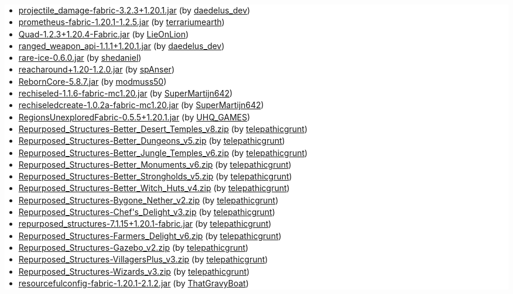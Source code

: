   * [projectile_damage-fabric-3.2.3+1.20.1.jar](https://www.curseforge.com/minecraft/mc-mods/projectile-damage-attribute/files/5251047) (by [daedelus_dev](https://www.curseforge.com/members/daedelus_dev/projects))
  * [prometheus-fabric-1.20.1-1.2.5.jar](https://www.curseforge.com/minecraft/mc-mods/prometheus/files/5220300) (by [terrariumearth](https://www.curseforge.com/members/terrariumearth/projects))
  * [Quad-1.2.3+1.20.4-Fabric.jar](https://www.curseforge.com/minecraft/mc-mods/quad/files/5387913) (by [LieOnLion](https://www.curseforge.com/members/LieOnLion/projects))
  * [ranged_weapon_api-1.1.1+1.20.1.jar](https://www.curseforge.com/minecraft/mc-mods/ranged-weapon-api/files/5253828) (by [daedelus_dev](https://www.curseforge.com/members/daedelus_dev/projects))
  * [rare-ice-0.6.0.jar](https://www.curseforge.com/minecraft/mc-mods/rare-ice/files/4594971) (by [shedaniel](https://www.curseforge.com/members/shedaniel/projects))
  * [reacharound+1.20-1.2.0.jar](https://www.curseforge.com/minecraft/mc-mods/reacharound/files/5425835) (by [spAnser](https://www.curseforge.com/members/spAnser/projects))
  * [RebornCore-5.8.7.jar](https://www.curseforge.com/minecraft/mc-mods/reborncore/files/4708961) (by [modmuss50](https://www.curseforge.com/members/modmuss50/projects))
  * [rechiseled-1.1.6-fabric-mc1.20.jar](https://www.curseforge.com/minecraft/mc-mods/rechiseled/files/5286340) (by [SuperMartijn642](https://www.curseforge.com/members/SuperMartijn642/projects))
  * [rechiseledcreate-1.0.2a-fabric-mc1.20.jar](https://www.curseforge.com/minecraft/mc-mods/rechiseled-create/files/5286401) (by [SuperMartijn642](https://www.curseforge.com/members/SuperMartijn642/projects))
  * [RegionsUnexploredFabric-0.5.5+1.20.1.jar](https://www.curseforge.com/minecraft/mc-mods/regions-unexplored/files/5151837) (by [UHQ_GAMES](https://www.curseforge.com/members/UHQ_GAMES/projects))
  * [Repurposed_Structures-Better_Desert_Temples_v8.zip](https://www.curseforge.com/minecraft/texture-packs/repurposed-structures-better-desert-temples-compat/files/4783915) (by [telepathicgrunt](https://www.curseforge.com/members/telepathicgrunt/projects))
  * [Repurposed_Structures-Better_Dungeons_v5.zip](https://www.curseforge.com/minecraft/texture-packs/repurposed-structures-better-dungeons-datapack/files/4749248) (by [telepathicgrunt](https://www.curseforge.com/members/telepathicgrunt/projects))
  * [Repurposed_Structures-Better_Jungle_Temples_v6.zip](https://www.curseforge.com/minecraft/texture-packs/repurposed-structures-better-jungle-temples-compat/files/4999733) (by [telepathicgrunt](https://www.curseforge.com/members/telepathicgrunt/projects))
  * [Repurposed_Structures-Better_Monuments_v6.zip](https://www.curseforge.com/minecraft/texture-packs/repurposed-structures-better-ocean-monuments/files/4750077) (by [telepathicgrunt](https://www.curseforge.com/members/telepathicgrunt/projects))
  * [Repurposed_Structures-Better_Strongholds_v5.zip](https://www.curseforge.com/minecraft/texture-packs/repurposed-structures-better-strongholds-datapack/files/4749247) (by [telepathicgrunt](https://www.curseforge.com/members/telepathicgrunt/projects))
  * [Repurposed_Structures-Better_Witch_Huts_v4.zip](https://www.curseforge.com/minecraft/texture-packs/repurposed-structures-better-witch-huts-compat/files/4749246) (by [telepathicgrunt](https://www.curseforge.com/members/telepathicgrunt/projects))
  * [Repurposed_Structures-Bygone_Nether_v2.zip](https://www.curseforge.com/minecraft/texture-packs/repurposed-structures-bygone-nether-compat/files/4994531) (by [telepathicgrunt](https://www.curseforge.com/members/telepathicgrunt/projects))
  * [Repurposed_Structures-Chef's_Delight_v3.zip](https://www.curseforge.com/minecraft/texture-packs/repurposed-structures-chefs-delight-compat/files/4752782) (by [telepathicgrunt](https://www.curseforge.com/members/telepathicgrunt/projects))
  * [repurposed_structures-7.1.15+1.20.1-fabric.jar](https://www.curseforge.com/minecraft/mc-mods/repurposed-structures-fabric/files/5331402) (by [telepathicgrunt](https://www.curseforge.com/members/telepathicgrunt/projects))
  * [Repurposed_Structures-Farmers_Delight_v6.zip](https://www.curseforge.com/minecraft/texture-packs/repurposed-structures-farmers-delight-datapack/files/4708516) (by [telepathicgrunt](https://www.curseforge.com/members/telepathicgrunt/projects))
  * [Repurposed_Structures-Gazebo_v2.zip](https://www.curseforge.com/minecraft/texture-packs/repurposed-structures-gazebo-compat/files/4714404) (by [telepathicgrunt](https://www.curseforge.com/members/telepathicgrunt/projects))
  * [Repurposed_Structures-VillagersPlus_v3.zip](https://www.curseforge.com/minecraft/texture-packs/repurposed-structures-villagerplus-compat-datapack/files/4874112) (by [telepathicgrunt](https://www.curseforge.com/members/telepathicgrunt/projects))
  * [Repurposed_Structures-Wizards_v3.zip](https://www.curseforge.com/minecraft/texture-packs/repurposed-structures-wizards-compat-datapack/files/4708547) (by [telepathicgrunt](https://www.curseforge.com/members/telepathicgrunt/projects))
  * [resourcefulconfig-fabric-1.20.1-2.1.2.jar](https://www.curseforge.com/minecraft/mc-mods/resourceful-config/files/5020442) (by [ThatGravyBoat](https://www.curseforge.com/members/ThatGravyBoat/projects))